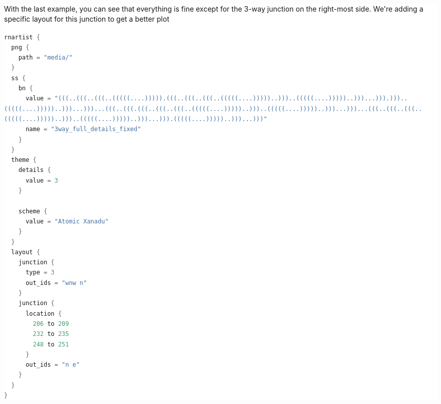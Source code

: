 With the last example, you can see that everything is fine except for the 3-way junction on the right-most side. We're adding a specific layout for this junction to get a better plot

```kotlin
rnartist {
  png {
    path = "media/"
  }
  ss {
    bn {
      value = "(((..(((..(((..(((((....))))).(((..(((..(((..(((((....)))))..)))..(((((....)))))..)))...))).)))..(((((....)))))..)))...)))...(((..(((.(((..(((..(((..(((((....)))))..)))..(((((....)))))..)))...)))...(((..(((..(((..(((((....)))))..)))..(((((....)))))..)))...))).(((((....)))))..)))...)))"
      name = "3way_full_details_fixed"
    }
  }
  theme {
    details {
      value = 3
    }

    scheme {
      value = "Atomic Xanadu"
    }
  }
  layout {
    junction {
      type = 3
      out_ids = "wnw n"
    }
    junction {
      location {
        206 to 209
        232 to 235
        248 to 251
      }
      out_ids = "n e"
    }
  }
}
```
